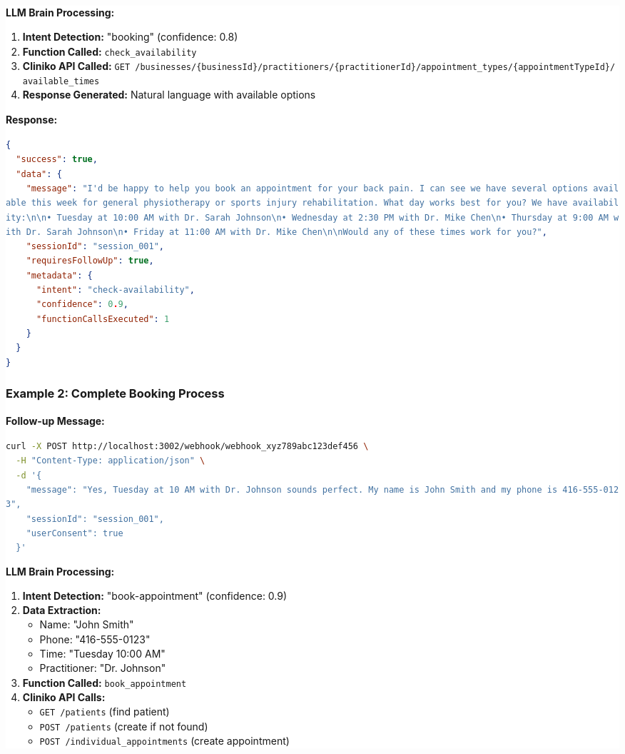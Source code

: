 **LLM Brain Processing:**
1. **Intent Detection:** "booking" (confidence: 0.8)
2. **Function Called:** `check_availability` 
3. **Cliniko API Called:** `GET /businesses/{businessId}/practitioners/{practitionerId}/appointment_types/{appointmentTypeId}/available_times`
4. **Response Generated:** Natural language with available options

**Response:**
```json
{
  "success": true,
  "data": {
    "message": "I'd be happy to help you book an appointment for your back pain. I can see we have several options available this week for general physiotherapy or sports injury rehabilitation. What day works best for you? We have availability:\n\n• Tuesday at 10:00 AM with Dr. Sarah Johnson\n• Wednesday at 2:30 PM with Dr. Mike Chen\n• Thursday at 9:00 AM with Dr. Sarah Johnson\n• Friday at 11:00 AM with Dr. Mike Chen\n\nWould any of these times work for you?",
    "sessionId": "session_001",
    "requiresFollowUp": true,
    "metadata": {
      "intent": "check-availability",
      "confidence": 0.9,
      "functionCallsExecuted": 1
    }
  }
}
```

### Example 2: Complete Booking Process

**Follow-up Message:**
```bash
curl -X POST http://localhost:3002/webhook/webhook_xyz789abc123def456 \
  -H "Content-Type: application/json" \
  -d '{
    "message": "Yes, Tuesday at 10 AM with Dr. Johnson sounds perfect. My name is John Smith and my phone is 416-555-0123",
    "sessionId": "session_001",
    "userConsent": true
  }'
```

**LLM Brain Processing:**
1. **Intent Detection:** "book-appointment" (confidence: 0.9)
2. **Data Extraction:** 
   - Name: "John Smith"
   - Phone: "416-555-0123"
   - Time: "Tuesday 10:00 AM"
   - Practitioner: "Dr. Johnson"
3. **Function Called:** `book_appointment`
4. **Cliniko API Calls:** 
   - `GET /patients` (find patient)
   - `POST /patients` (create if not found)
   - `POST /individual_appointments` (create appointment)
